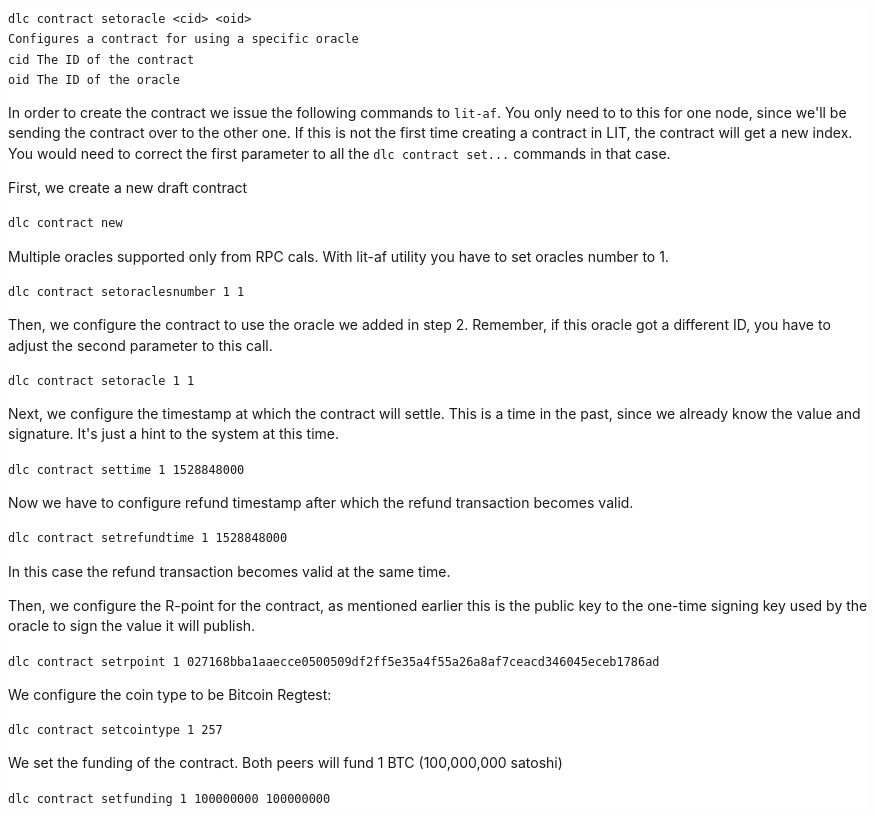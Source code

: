 ```
dlc contract setoracle <cid> <oid>
Configures a contract for using a specific oracle
cid The ID of the contract
oid The ID of the oracle
```

In order to create the contract we issue the following commands to `lit-af`. You only need to to this for one node, since we'll be sending the contract over to the other one. If this is not the first time creating a contract in LIT, the contract will get a new index. You would need to correct the first parameter to all the `dlc contract set...` commands in that case.

First, we create a new draft contract

```
dlc contract new
```

Multiple oracles supported only from RPC cals.
With lit-af utility you have to set oracles number to 1.

```
dlc contract setoraclesnumber 1 1
```

Then, we configure the contract to use the oracle we added in step 2. Remember, if this oracle got a different ID, you have to adjust the second parameter to this call.

```
dlc contract setoracle 1 1
```

Next, we configure the timestamp at which the contract will settle. This is a time in the past, since we already know the value and signature. It's just a hint to the system at this time.

```
dlc contract settime 1 1528848000
```

Now we have to configure refund timestamp after which the refund transaction becomes valid.

```
dlc contract setrefundtime 1 1528848000
```
In this case the refund transaction becomes valid at the same time.

Then, we configure the R-point for the contract, as mentioned earlier this is the public key to the one-time signing key used by the oracle to sign the value it will publish.

```
dlc contract setrpoint 1 027168bba1aaecce0500509df2ff5e35a4f55a26a8af7ceacd346045eceb1786ad
```

We configure the coin type to be Bitcoin Regtest:

```
dlc contract setcointype 1 257
```

We set the funding of the contract. Both peers will fund 1 BTC (100,000,000 satoshi)

```
dlc contract setfunding 1 100000000 100000000
```
